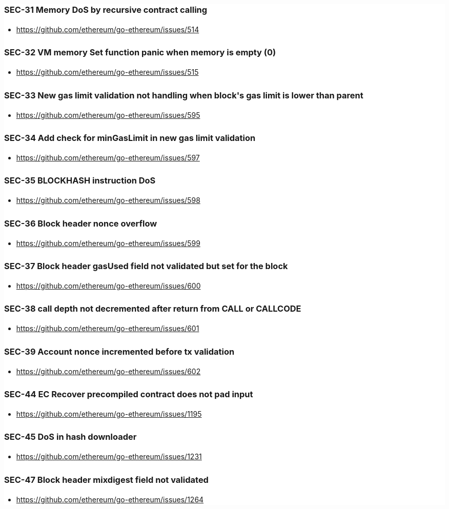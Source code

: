 ### SEC-31 Memory DoS by recursive contract calling

* https://github.com/ethereum/go-ethereum/issues/514

### SEC-32 VM memory Set function panic when memory is empty (0)

* https://github.com/ethereum/go-ethereum/issues/515

### SEC-33 New gas limit validation not handling when block's gas limit is lower than parent

* https://github.com/ethereum/go-ethereum/issues/595

### SEC-34 Add check for minGasLimit in new gas limit validation

* https://github.com/ethereum/go-ethereum/issues/597

### SEC-35 BLOCKHASH instruction DoS 
* https://github.com/ethereum/go-ethereum/issues/598

### SEC-36 Block header nonce overflow

* https://github.com/ethereum/go-ethereum/issues/599

### SEC-37 Block header gasUsed field not validated but set for the block

* https://github.com/ethereum/go-ethereum/issues/600

### SEC-38 call depth not decremented after return from CALL or CALLCODE

* https://github.com/ethereum/go-ethereum/issues/601

### SEC-39 Account nonce incremented before tx validation

* https://github.com/ethereum/go-ethereum/issues/602

### SEC-44 EC Recover precompiled contract does not pad input

* https://github.com/ethereum/go-ethereum/issues/1195

### SEC-45 DoS in hash downloader 

* https://github.com/ethereum/go-ethereum/issues/1231 

### SEC-47 Block header mixdigest field not validated 

* https://github.com/ethereum/go-ethereum/issues/1264
